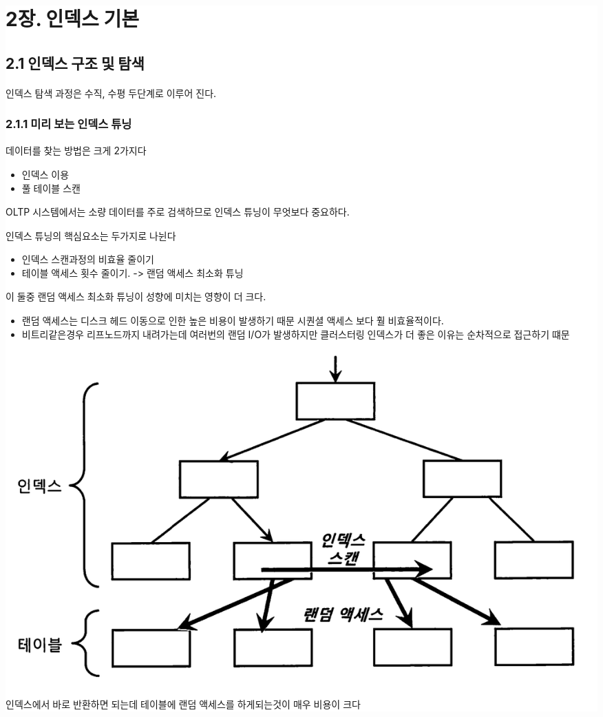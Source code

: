 # 2장. 인덱스 기본

## 2.1 인덱스 구조 및 탐색

인덱스 탐색 과정은 수직, 수평 두단계로 이루어 진다. 

### 2.1.1 미리 보는 인덱스 튜닝

데이터를 찾는 방법은 크게 2가지다

* 인덱스 이용
* 풀 테이블 스캔

OLTP 시스템에서는 소량 데이터를 주로 검색하므로 인덱스 튜닝이 무엇보다 중요하다.

인덱스 튜닝의 핵심요소는 두가지로 나뉜다

* 인덱스 스캔과정의 비효율 줄이기
* 테이블 액세스 횟수 줄이기. -> 랜덤 액세스 최소화 튜닝

이 둘중 랜덤 액세스 최소화 튜닝이 성향에 미치는 영향이 더 크다. 

* 랜덤 액세스는 디스크 헤드 이동으로 인한 높은 비용이 발생하기 때문 시퀀셜 액세스 보다 훨 비효율적이다. 
* 비트리같은경우 리프노드까지 내려가는데 여러번의 랜덤 I/O가 발생하지만 클러스터링 인덱스가 더 좋은 이유는 순차적으로 접근하기 떄문 

![image-20240629215154793](./images//image-20240629215154793.png)

인덱스에서 바로 반환하면 되는데 테이블에 랜덤 액세스를 하게되는것이 매우 비용이 크다 

